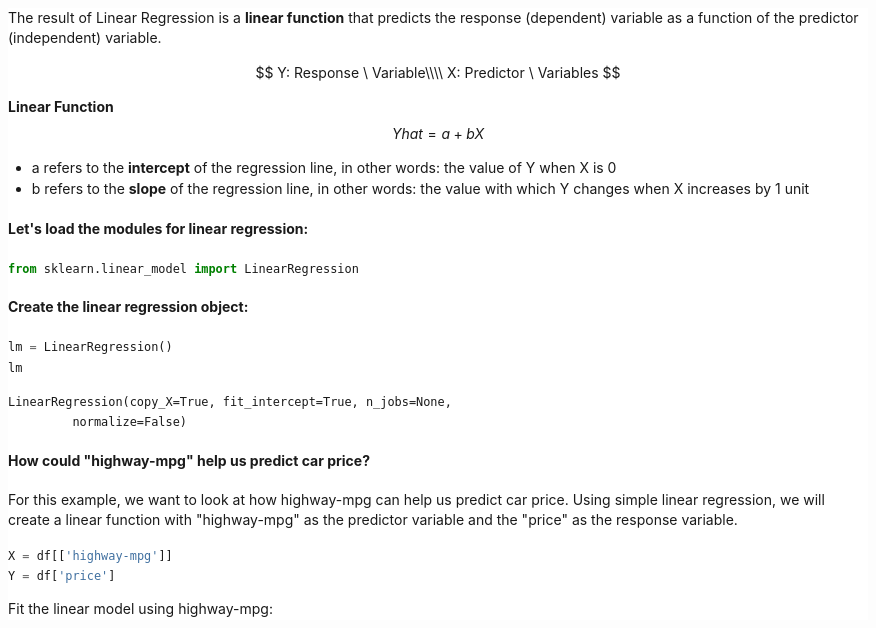 <p>The result of Linear Regression is a <b>linear function</b> that predicts the response (dependent) variable as a function of the predictor (independent) variable.</p>


$$
Y: Response \ Variable\\\\
X: Predictor \ Variables
$$


<b>Linear Function</b>
$$
Yhat = a + b  X
$$


<ul>
    <li>a refers to the <b>intercept</b> of the regression line, in other words: the value of Y when X is 0</li>
    <li>b refers to the <b>slope</b> of the regression line, in other words: the value with which Y changes when X increases by 1 unit</li>
</ul>


<h4>Let's load the modules for linear regression:</h4>



```python
from sklearn.linear_model import LinearRegression
```

<h4>Create the linear regression object:</h4>



```python
lm = LinearRegression()
lm
```




    LinearRegression(copy_X=True, fit_intercept=True, n_jobs=None,
             normalize=False)



<h4>How could "highway-mpg" help us predict car price?</h4>


For this example, we want to look at how highway-mpg can help us predict car price.
Using simple linear regression, we will create a linear function with "highway-mpg" as the predictor variable and the "price" as the response variable.



```python
X = df[['highway-mpg']]
Y = df['price']
```

Fit the linear model using highway-mpg:
